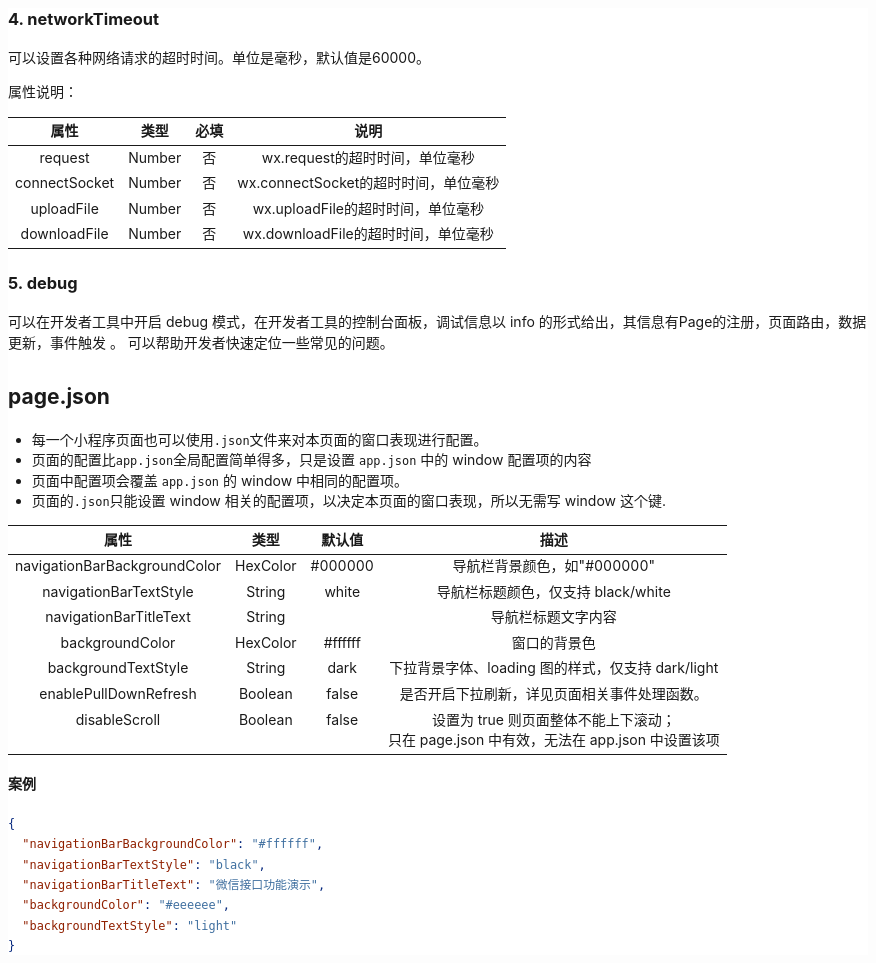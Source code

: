 ### 4. networkTimeout
可以设置各种网络请求的超时时间。单位是毫秒，默认值是60000。

属性说明：

|属性|	类型|	必填	|说明|
|:----:|:----:|:----:|:----:|
|request	|Number	|否	|wx.request的超时时间，单位毫秒|
|connectSocket	|Number	|否	|wx.connectSocket的超时时间，单位毫秒|
|uploadFile	|Number	|否	|wx.uploadFile的超时时间，单位毫秒|
|downloadFile	|Number	|否	|wx.downloadFile的超时时间，单位毫秒|

### 5. debug
可以在开发者工具中开启 debug 模式，在开发者工具的控制台面板，调试信息以 info 的形式给出，其信息有Page的注册，页面路由，数据更新，事件触发 。 可以帮助开发者快速定位一些常见的问题。


## page.json
- 每一个小程序页面也可以使用`.json`文件来对本页面的窗口表现进行配置。
- 页面的配置比`app.json`全局配置简单得多，只是设置 `app.json` 中的 window 配置项的内容
- 页面中配置项会覆盖 `app.json` 的 window 中相同的配置项。
- 页面的`.json`只能设置 window 相关的配置项，以决定本页面的窗口表现，所以无需写 window 这个键.

|属性	|类型	|默认值	|描述|
|:----:|:----:|:----:|:----:|
|navigationBarBackgroundColor	|HexColor	|#000000|	导航栏背景颜色，如"#000000"|
|navigationBarTextStyle	|String	|white	|导航栏标题颜色，仅支持 black/white|
|navigationBarTitleText	|String	|	|导航栏标题文字内容|
|backgroundColor	|HexColor	|#ffffff|	窗口的背景色|
|backgroundTextStyle	|String	|dark|	下拉背景字体、loading 图的样式，仅支持 dark/light|
|enablePullDownRefresh	|Boolean	|false|	是否开启下拉刷新，详见页面相关事件处理函数。|
|disableScroll	|Boolean	|false|	设置为 true 则页面整体不能上下滚动；<br>只在 page.json 中有效，无法在 app.json 中设置该项|

#### 案例
```json
{
  "navigationBarBackgroundColor": "#ffffff",
  "navigationBarTextStyle": "black",
  "navigationBarTitleText": "微信接口功能演示",
  "backgroundColor": "#eeeeee",
  "backgroundTextStyle": "light"
}
```

